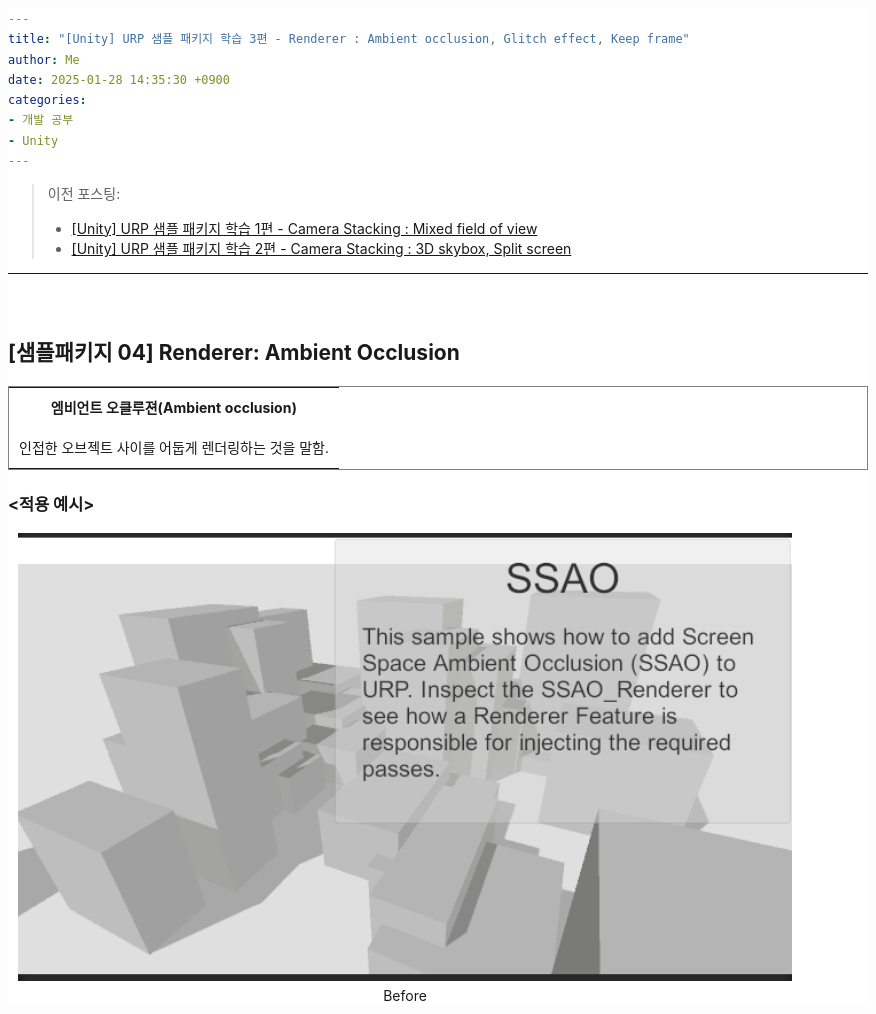 ```yaml
---
title: "[Unity] URP 샘플 패키지 학습 3편 - Renderer : Ambient occlusion, Glitch effect, Keep frame"
author: Me
date: 2025-01-28 14:35:30 +0900
categories:
- 개발 공부
- Unity
---
```


> 이전 포스팅:
> - [[Unity] URP 샘플 패키지 학습 1편 - Camera Stacking : Mixed field of view](https://usbin.github.io/posts/unity_urp-01-camera-stacking/)
>  - [[Unity] URP 샘플 패키지 학습 2편 - Camera Stacking : 3D skybox, Split screen](https://usbin.github.io/posts/unity_urp-02-camera-stacking/)

---
<br/>


## [샘플패키지 04] Renderer: Ambient Occlusion

<table style="table-layout: fixed; width: 100%; border: 1px solid gray;">
    <tr>
         <th style="word-wrap: break-word; word-break: break-word; width: 100%; white-space: normal; padding: 10px;">엠비언트 오클루젼(Ambient occlusion)</th>
    </tr>
    <tr>
        <td style="word-wrap: break-word; word-break: break-word; white-space: normal; padding: 10px;">인접한 오브젝트 사이를 어둡게 렌더링하는 것을 말함.</td>
    </tr>
</table>





### \<적용 예시\>

<figure style="width:90%; text-align: center; margin:10px; padding:0px;">
<img src="../assets/img/2025-01-28-unity_urp-03-renderer/2025-01-28-14-45-42.png" width="100%" alt="image01"/>
<figcaption>Before</figcaption>
</figure>
